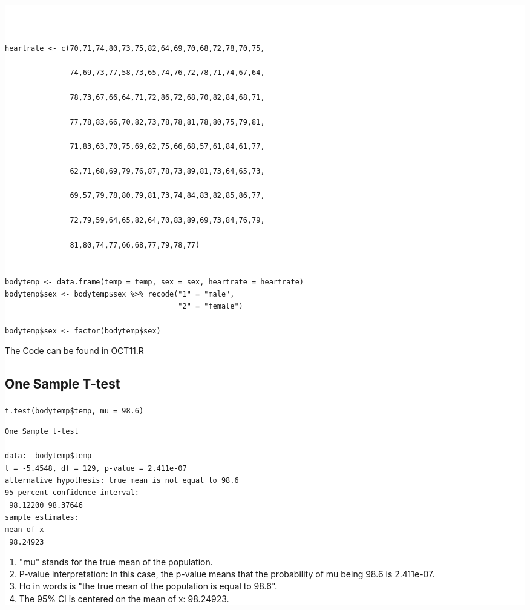 ```{R}



heartrate <- c(70,71,74,80,73,75,82,64,69,70,68,72,78,70,75,
               
               74,69,73,77,58,73,65,74,76,72,78,71,74,67,64,
               
               78,73,67,66,64,71,72,86,72,68,70,82,84,68,71,
               
               77,78,83,66,70,82,73,78,78,81,78,80,75,79,81,
               
               71,83,63,70,75,69,62,75,66,68,57,61,84,61,77,
               
               62,71,68,69,79,76,87,78,73,89,81,73,64,65,73,
               
               69,57,79,78,80,79,81,73,74,84,83,82,85,86,77,
               
               72,79,59,64,65,82,64,70,83,89,69,73,84,76,79,
               
               81,80,74,77,66,68,77,79,78,77)


bodytemp <- data.frame(temp = temp, sex = sex, heartrate = heartrate)
bodytemp$sex <- bodytemp$sex %>% recode("1" = "male",
                                        "2" = "female")

bodytemp$sex <- factor(bodytemp$sex)
```
The Code can be found in OCT11.R

## One Sample T-test
```{r}
t.test(bodytemp$temp, mu = 98.6)
```
```
One Sample t-test

data:  bodytemp$temp
t = -5.4548, df = 129, p-value = 2.411e-07
alternative hypothesis: true mean is not equal to 98.6
95 percent confidence interval:
 98.12200 98.37646
sample estimates:
mean of x 
 98.24923 
```
1. "mu" stands for the true mean of the population.
2. P-value interpretation: In this case, the p-value means that the probability of mu being 98.6 is 2.411e-07.
3. Ho in words is "the true mean of the population is equal to 98.6".
4. The 95% CI is centered on the mean of x: 98.24923.
